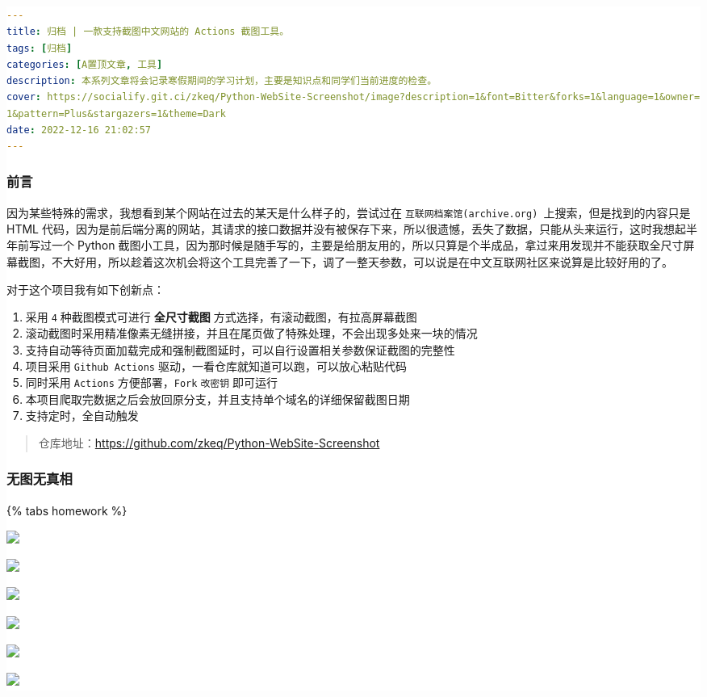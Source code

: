 ```yaml
---
title: 归档 | 一款支持截图中文网站的 Actions 截图工具。
tags: [归档]
categories: [A置顶文章, 工具]
description: 本系列文章将会记录寒假期间的学习计划，主要是知识点和同学们当前进度的检查。
cover: https://socialify.git.ci/zkeq/Python-WebSite-Screenshot/image?description=1&font=Bitter&forks=1&language=1&owner=1&pattern=Plus&stargazers=1&theme=Dark
date: 2022-12-16 21:02:57
---
```


### 前言

因为某些特殊的需求，我想看到某个网站在过去的某天是什么样子的，尝试过在 `互联网档案馆(archive.org) `上搜索，但是找到的内容只是 HTML 代码，因为是前后端分离的网站，其请求的接口数据并没有被保存下来，所以很遗憾，丢失了数据，只能从头来运行，这时我想起半年前写过一个 Python 截图小工具，因为那时候是随手写的，主要是给朋友用的，所以只算是个半成品，拿过来用发现并不能获取全尺寸屏幕截图，不大好用，所以趁着这次机会将这个工具完善了一下，调了一整天参数，可以说是在中文互联网社区来说算是比较好用的了。

对于这个项目我有如下创新点：

1. 采用 `4` 种截图模式可进行 **全尺寸截图** 方式选择，有滚动截图，有拉高屏幕截图
2. 滚动截图时采用精准像素无缝拼接，并且在尾页做了特殊处理，不会出现多处来一块的情况
3. 支持自动等待页面加载完成和强制截图延时，可以自行设置相关参数保证截图的完整性
4. 项目采用 `Github Actions` 驱动，一看仓库就知道可以跑，可以放心粘贴代码
5. 同时采用 `Actions` 方便部署，`Fork` `改密钥` 即可运行
6. 本项目爬取完数据之后会放回原分支，并且支持单个域名的详细保留截图日期
7. 支持定时，全自动触发

>  仓库地址：https://github.com/zkeq/Python-WebSite-Screenshot

### 无图无真相

{% tabs homework %}


![](http://img.onmicrosoft.cn/2022-12-16/2022-12-16_09-44-36.png)



![](http://img.onmicrosoft.cn/2022-12-16/2022-12-16_08-24-39.png)



![](http://img.onmicrosoft.cn/2022-12-16/2022-12-16_08-24-12.png)



![](http://img.onmicrosoft.cn/2022-12-16/2022-12-16_08-22-40.png)



![](http://img.onmicrosoft.cn/2022-12-16/2022-12-16_09-30-31.png)



![](http://img.onmicrosoft.cn/2022-12-16/2022-12-16_08-24-58.png)
